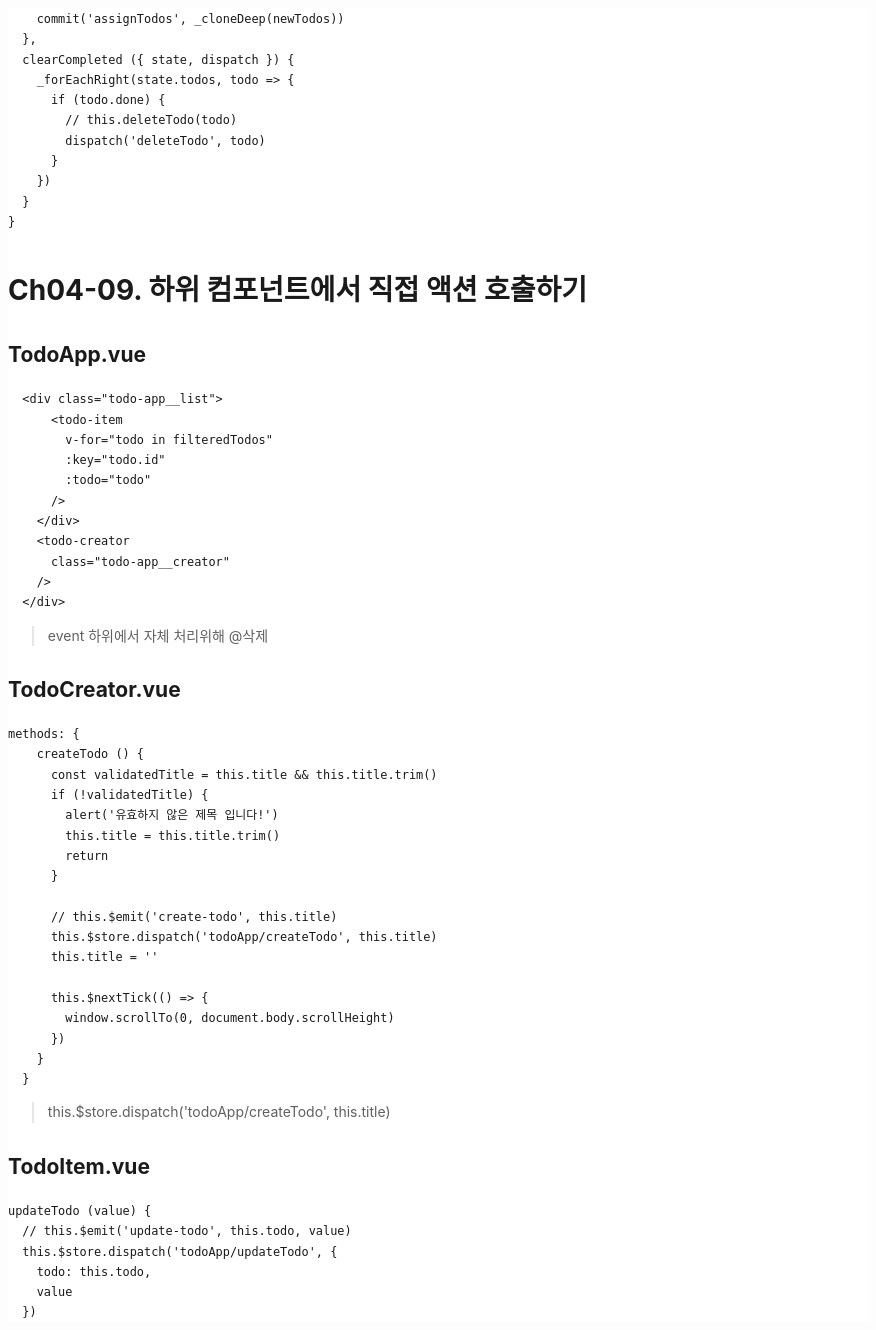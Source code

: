 ```
    commit('assignTodos', _cloneDeep(newTodos))
  },
  clearCompleted ({ state, dispatch }) {
    _forEachRight(state.todos, todo => {
      if (todo.done) {
        // this.deleteTodo(todo)
        dispatch('deleteTodo', todo)
      }
    })
  }
}
```

# Ch04-09. 하위 컴포넌트에서 직접 액션 호출하기
## TodoApp.vue
```
  <div class="todo-app__list">
      <todo-item 
        v-for="todo in filteredTodos"
        :key="todo.id"
        :todo="todo"
      />
    </div>
    <todo-creator 
      class="todo-app__creator"
    />
  </div>
```
> event 하위에서 자체 처리위해 @삭제
## TodoCreator.vue
```
methods: {
    createTodo () {
      const validatedTitle = this.title && this.title.trim()
      if (!validatedTitle) {
        alert('유효하지 않은 제목 입니다!')
        this.title = this.title.trim()
        return
      }
      
      // this.$emit('create-todo', this.title)
      this.$store.dispatch('todoApp/createTodo', this.title)
      this.title = ''

      this.$nextTick(() => {
        window.scrollTo(0, document.body.scrollHeight)
      })
    }
  }
```
> this.$store.dispatch('todoApp/createTodo', this.title)  
## TodoItem.vue
```
updateTodo (value) {
  // this.$emit('update-todo', this.todo, value)
  this.$store.dispatch('todoApp/updateTodo', {
    todo: this.todo,
    value
  })
```